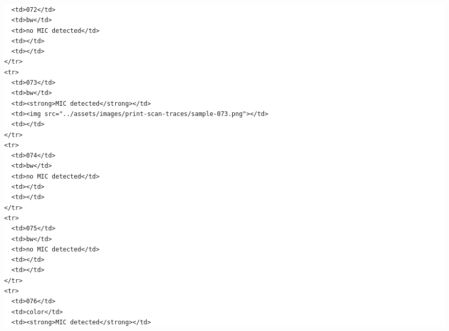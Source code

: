       <td>072</td>
      <td>bw</td>
      <td>no MIC detected</td>
      <td></td>
      <td></td>
    </tr>
    <tr>
      <td>073</td>
      <td>bw</td>
      <td><strong>MIC detected</strong></td>
      <td><img src="../assets/images/print-scan-traces/sample-073.png"></td>
      <td></td>
    </tr>
    <tr>
      <td>074</td>
      <td>bw</td>
      <td>no MIC detected</td>
      <td></td>
      <td></td>
    </tr>
    <tr>
      <td>075</td>
      <td>bw</td>
      <td>no MIC detected</td>
      <td></td>
      <td></td>
    </tr>
    <tr>
      <td>076</td>
      <td>color</td>
      <td><strong>MIC detected</strong></td>